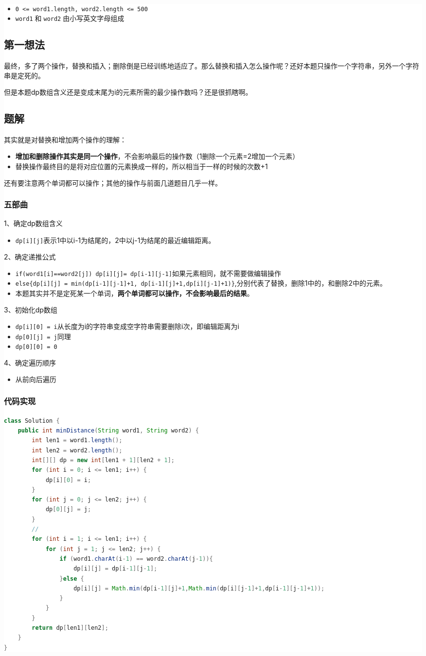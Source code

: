 - `0 <= word1.length, word2.length <= 500`
- `word1` 和 `word2` 由小写英文字母组成

## 第一想法

最终，多了两个操作，替换和插入；删除倒是已经训练地适应了。那么替换和插入怎么操作呢？还好本题只操作一个字符串，另外一个字符串是定死的。

但是本题dp数组含义还是变成末尾为i的元素所需的最少操作数吗？还是很抓瞎啊。

## 题解

 其实就是对替换和增加两个操作的理解：

- **增加和删除操作其实是同一个操作**，不会影响最后的操作数（1删除一个元素=2增加一个元素）
- 替换操作最终目的是将对应位置的元素换成一样的，所以相当于一样的时候的次数+1

还有要注意两个单词都可以操作；其他的操作与前面几道题目几乎一样。

### 五部曲

1、确定dp数组含义

- `dp[i][j]`表示1中以i-1为结尾的，2中以j-1为结尾的最近编辑距离。

2、确定递推公式

- `if(word1[i]==word2[j]) dp[i][j]= dp[i-1][j-1]`如果元素相同，就不需要做编辑操作
- `else{dp[i][j] = min(dp[i-1][j-1]+1, dp[i-1][j]+1,dp[i][j-1]+1)}`,分别代表了替换，删除1中的，和删除2中的元素。
- 本题其实并不是定死某一个单词，**两个单词都可以操作，不会影响最后的结果**。

3、初始化dp数组

- `dp[i][0] = i`从长度为i的字符串变成空字符串需要删除i次，即编辑距离为i
- `dp[0][j] = j`同理
- `dp[0][0] = 0`

4、确定遍历顺序

- 从前向后遍历

### 代码实现

```java
class Solution {
    public int minDistance(String word1, String word2) {
        int len1 = word1.length();
        int len2 = word2.length();
        int[][] dp = new int[len1 + 1][len2 + 1];
        for (int i = 0; i <= len1; i++) {
            dp[i][0] = i;
        }
        for (int j = 0; j <= len2; j++) {
            dp[0][j] = j;
        }
        //
        for (int i = 1; i <= len1; i++) {
            for (int j = 1; j <= len2; j++) {
                if (word1.charAt(i-1) == word2.charAt(j-1)){
                    dp[i][j] = dp[i-1][j-1];
                }else {
                    dp[i][j] = Math.min(dp[i-1][j]+1,Math.min(dp[i][j-1]+1,dp[i-1][j-1]+1));
                }
            }
        }
        return dp[len1][len2];
    }
}
```


